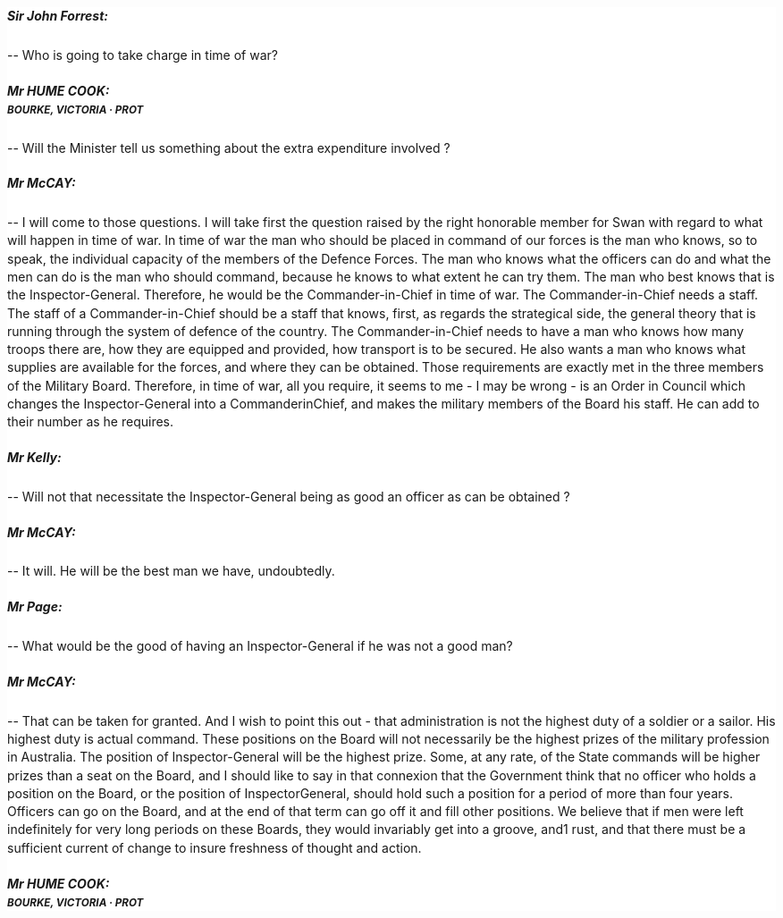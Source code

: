 ##### Sir John Forrest:

--  Who is going to take charge in time of war? 

##### Mr HUME COOK:<br><small class="text-muted">BOURKE, VICTORIA &middot; PROT</small>

--  Will the Minister tell us something about the extra expenditure involved ? 

##### Mr McCAY:

-- I will come to those questions. I will take first the question raised by the right honorable member for Swan with regard to what will happen in time of war. In time of war the man who should be placed in command of our forces is the man who knows, so to speak, the individual capacity of the members of the Defence Forces. The man who knows what the officers can do and what the men can do is the man who should command, because he knows to what extent he can try them. The man who best knows that is the Inspector-General. Therefore, he would be the Commander-in-Chief in time of war. The Commander-in-Chief needs a staff. The staff of a Commander-in-Chief should be a staff that knows, first, as regards the strategical side, the general theory that is running through the system of defence of the country. The Commander-in-Chief needs to have a man who knows how many troops there are, how they are equipped and provided, how transport is to be secured. He also wants a man who knows what supplies are available for the forces, and where they can be obtained. Those requirements are exactly met in the three members of the Military Board. Therefore, in time of war, all you require, it seems to me - I may be wrong - is an Order in Council which changes the Inspector-General into a CommanderinChief, and makes the military members of the Board his staff. He can add to their number as he requires. 

##### Mr Kelly:

--  Will not that necessitate the Inspector-General being as good an officer as can be obtained ? 

##### Mr McCAY:

-- It will. He will be the best man we have, undoubtedly. 

##### Mr Page:

--  What would be the good of having an Inspector-General if he was not a good man? 

##### Mr McCAY:

-- That can be taken for granted. And I wish to point this out - that administration is not the highest duty of a soldier or a sailor. His highest duty is actual command. These positions on the Board will not necessarily be the highest prizes of the military profession in Australia. The position of Inspector-General will be the highest prize. Some, at any rate, of the State commands will be higher prizes than a seat on the Board, and I should like to say in that connexion that the Government think that no officer who holds a position on the Board, or the position of InspectorGeneral, should hold such a position for a period of more than four years. Officers can go on the Board, and at the end of that term can go off it and fill other positions. We believe that if men were left indefinitely for very long periods on these Boards, they would invariably get into a groove, and1 rust, and that there must be a sufficient current of change to insure freshness of thought and action. 

##### Mr HUME COOK:<br><small class="text-muted">BOURKE, VICTORIA &middot; PROT</small>
